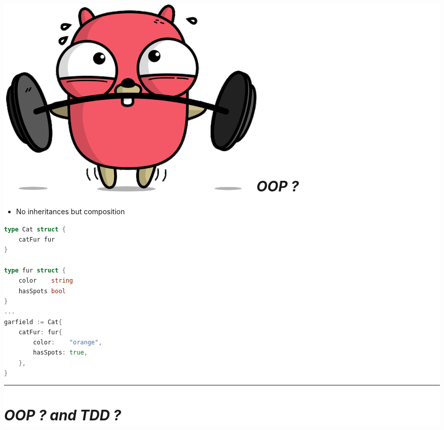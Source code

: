 # ![width:100px](images/musclor.gif)*OOP ?*
* No inheritances but composition
```GO
type Cat struct {
	catFur fur
}

type fur struct {
	color    string
	hasSpots bool
}
...
garfield := Cat{
    catFur: fur{
        color:    "orange",
        hasSpots: true,
    },
}
```

---
# *OOP ? and TDD ?*
